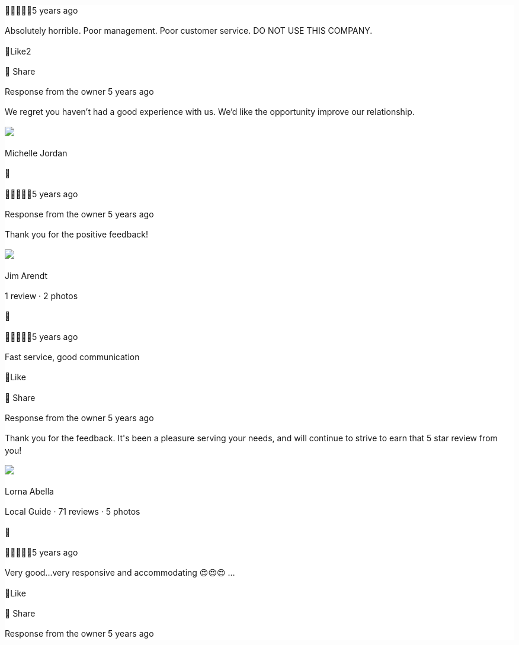 5 years ago

Absolutely horrible. Poor management. Poor customer service. DO NOT USE THIS COMPANY.

Like2

 Share

Response from the owner 5 years ago

We regret you haven’t had a good experience with us. We’d like the opportunity improve our relationship.

![](https://lh3.googleusercontent.com/a/ACg8ocJotNSNQlqFsR_tCsLeeGh57znLlCtKkLkCquT7VgrvXAB5-A=w36-h36-p-rp-mo-br100)

Michelle Jordan



5 years ago

Response from the owner 5 years ago

Thank you for the positive feedback!

![](https://lh3.googleusercontent.com/a-/ALV-UjUi-Lrl7mWjqT1gHVQVbivtKXs_CcuCSvJzC0jOpuTuXp79Lpnd7Q=w36-h36-p-rp-mo-br100)

Jim Arendt

1 review · 2 photos



5 years ago

Fast service, good communication

Like

 Share

Response from the owner 5 years ago

Thank you for the feedback. It's been a pleasure serving your needs, and will continue to strive to earn that 5 star review from you!

![](https://lh3.googleusercontent.com/a-/ALV-UjUt9f1tQlwFGqiNPyYfRag5o0aFzovmWIEvFwKwCr8CIbyn5g=w36-h36-p-rp-mo-ba3-br100)

Lorna Abella

Local Guide · 71 reviews · 5 photos



5 years ago

Very good...very responsive and accommodating 😍😍😍 …

Like

 Share

Response from the owner 5 years ago
